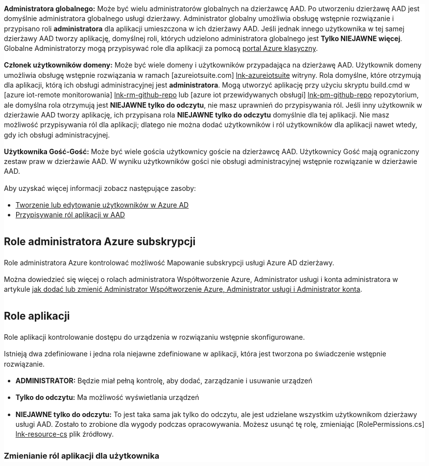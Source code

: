**Administratora globalnego:** Może być wielu administratorów globalnych na dzierżawcę AAD. Po utworzeniu dzierżawę AAD jest domyślnie administratora globalnego usługi dzierżawy. Administrator globalny umożliwia obsługę wstępnie rozwiązanie i przypisano roli **administratora** dla aplikacji umieszczona w ich dzierżawy AAD. Jeśli jednak innego użytkownika w tej samej dzierżawy AAD tworzy aplikację, domyślnej roli, których udzielono administratora globalnego jest **Tylko NIEJAWNE więcej**. Globalne Administratorzy mogą przypisywać role dla aplikacji za pomocą [portal Azure klasyczny][lnk-classic-portal].

**Członek użytkowników domeny:** Może być wiele domeny i użytkowników przypadająca na dzierżawę AAD. Użytkownik domeny umożliwia obsługę wstępnie rozwiązania w ramach [azureiotsuite.com] [ lnk-azureiotsuite] witryny. Rola domyślne, które otrzymują dla aplikacji, którą ich obsługi administracyjnej jest **administratora**. Mogą utworzyć aplikację przy użyciu skryptu build.cmd w [azure iot-remote monitorowania] [ lnk-rm-github-repo] lub [azure iot przewidywanych obsługi] [ lnk-pm-github-repo] repozytorium, ale domyślna rola otrzymują jest **NIEJAWNE tylko do odczytu**, nie masz uprawnień do przypisywania ról. Jeśli inny użytkownik w dzierżawie AAD tworzy aplikację, ich przypisana rola **NIEJAWNE tylko do odczytu** domyślnie dla tej aplikacji. Nie masz możliwość przypisywania ról dla aplikacji; dlatego nie można dodać użytkowników i ról użytkowników dla aplikacji nawet wtedy, gdy ich obsługi administracyjnej.

**Użytkownika Gość-Gość:** Może być wiele gościa użytkownicy goście na dzierżawcę AAD. Użytkownicy Gość mają ograniczony zestaw praw w dzierżawie AAD. W wyniku użytkowników gości nie obsługi administracyjnej wstępnie rozwiązanie w dzierżawie AAD.

Aby uzyskać więcej informacji zobacz następujące zasoby:

- [Tworzenie lub edytowanie użytkowników w Azure AD][lnk-create-edit-users]
- [Przypisywanie ról aplikacji w AAD][lnk-assign-app-roles]

## <a name="azure-subscription-administrator-roles"></a>Role administratora Azure subskrypcji

Role administratora Azure kontrolować możliwość Mapowanie subskrypcji usługi Azure AD dzierżawy.

Można dowiedzieć się więcej o rolach administratora Współtworzenie Azure, Administrator usługi i konta administratora w artykule [jak dodać lub zmienić Administrator Współtworzenie Azure, Administrator usługi i Administrator konta][lnk-admin-roles].

## <a name="application-roles"></a>Role aplikacji

Role aplikacji kontrolowanie dostępu do urządzenia w rozwiązaniu wstępnie skonfigurowane.

Istnieją dwa zdefiniowane i jedna rola niejawne zdefiniowane w aplikacji, która jest tworzona po świadczenie wstępnie rozwiązanie.

-   **ADMINISTRATOR:** Będzie miał pełną kontrolę, aby dodać, zarządzanie i usuwanie urządzeń

-   **Tylko do odczytu:** Ma możliwość wyświetlania urządzeń

-   **NIEJAWNE tylko do odczytu:** To jest taka sama jak tylko do odczytu, ale jest udzielane wszystkim użytkownikom dzierżawy usługi AAD. Zostało to zrobione dla wygody podczas opracowywania. Możesz usunąć tę rolę, zmieniając [RolePermissions.cs] [ lnk-resource-cs] plik źródłowy.

### <a name="changing-application-roles-for-a-user"></a>Zmienianie ról aplikacji dla użytkownika


[img-flowchart]: media/iot-suite-permissions/flowchart.png
[lnk-azureiotsuite]: https://www.azureiotsuite.com/
[lnk-rm-github-repo]: https://github.com/Azure/azure-iot-remote-monitoring
[lnk-pm-github-repo]: https://github.com/Azure/azure-iot-predictive-maintenance
[lnk-aad-admin]: https://azure.microsoft.com/documentation/articles/active-directory-assign-admin-roles/
[lnk-classic-portal]: https://manage.windowsazure.com/
[lnk-create-edit-users]: https://azure.microsoft.com/documentation/articles/active-directory-create-users/
[lnk-assign-app-roles]: https://azure.microsoft.com/documentation/articles/active-directory-application-manifest/
[lnk-service-admins]: https://azure.microsoft.com/support/changing-service-admin-and-co-admin/
[lnk-admin-roles]: https://azure.microsoft.com/documentation/articles/billing-add-change-azure-subscription-administrator/
[lnk-resource-cs]: https://github.com/Azure/azure-iot-remote-monitoring/blob/master/DeviceAdministration/Web/Security/RolePermissions.cs
[lnk-help-support]: https://portal.azure.com/#blade/Microsoft_Azure_Support/HelpAndSupportBlade
[lnk-customize]: iot-suite-guidance-on-customizing-preconfigured-solutions.md